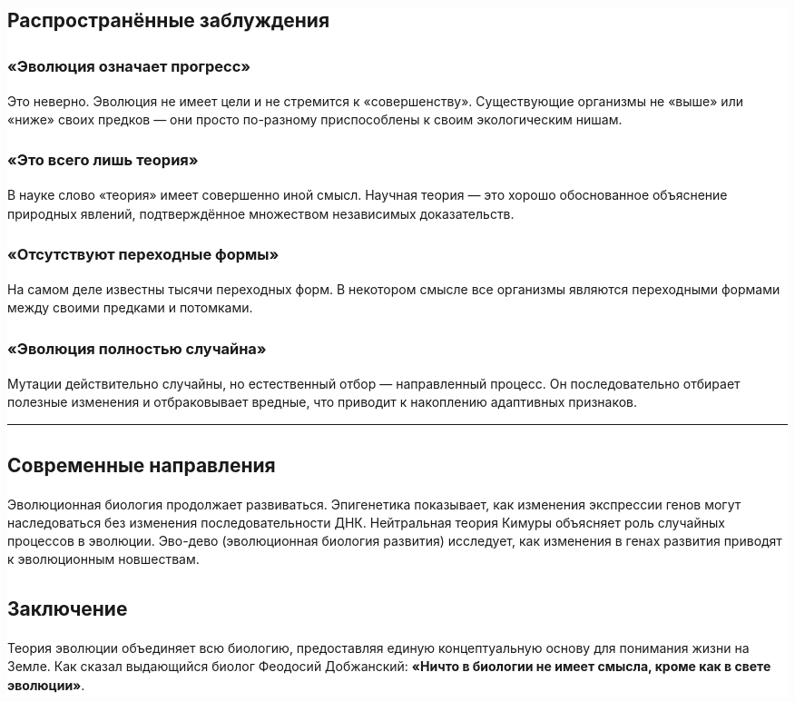 
## Распространённые заблуждения

### «Эволюция означает прогресс»

Это неверно. Эволюция не имеет цели и не стремится к «совершенству». Существующие организмы не «выше» или «ниже» своих предков — они просто по-разному приспособлены к своим экологическим нишам.

### «Это всего лишь теория»

В науке слово «теория» имеет совершенно иной смысл. Научная теория — это хорошо обоснованное объяснение природных явлений, подтверждённое множеством независимых доказательств.

### «Отсутствуют переходные формы»

На самом деле известны тысячи переходных форм. В некотором смысле все организмы являются переходными формами между своими предками и потомками.

### «Эволюция полностью случайна»

Мутации действительно случайны, но естественный отбор — направленный процесс. Он последовательно отбирает полезные изменения и отбраковывает вредные, что приводит к накоплению адаптивных признаков.

---

## Современные направления

Эволюционная биология продолжает развиваться. Эпигенетика показывает, как изменения экспрессии генов могут наследоваться без изменения последовательности ДНК. Нейтральная теория Кимуры объясняет роль случайных процессов в эволюции. Эво-дево (эволюционная биология развития) исследует, как изменения в генах развития приводят к эволюционным новшествам.

## Заключение

Теория эволюции объединяет всю биологию, предоставляя единую концептуальную основу для понимания жизни на Земле. Как сказал выдающийся биолог Феодосий Добжанский: **«Ничто в биологии не имеет смысла, кроме как в свете эволюции»**.